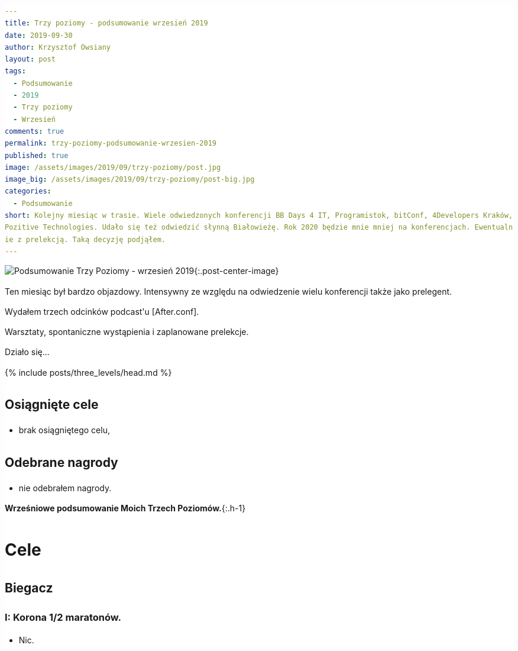 ```yaml
---
title: Trzy poziomy - podsumowanie wrzesień 2019
date: 2019-09-30
author: Krzysztof Owsiany
layout: post
tags:
  - Podsumowanie
  - 2019
  - Trzy poziomy
  - Wrzesień
comments: true
permalink: trzy-poziomy-podsumowanie-wrzesien-2019
published: true
image: /assets/images/2019/09/trzy-poziomy/post.jpg
image_big: /assets/images/2019/09/trzy-poziomy/post-big.jpg
categories:
  - Podsumowanie
short: Kolejny miesiąc w trasie. Wiele odwiedzonych konferencji BB Days 4 IT, Programistok, bitConf, 4Developers Kraków, Pozitive Technologies. Udało się też odwiedzić słynną Białowieżę. Rok 2020 będzie mnie mniej na konferencjach. Ewentualnie z prelekcją. Taką decyzję podjąłem.
---
```

![Podsumowanie Trzy Poziomy - wrzesień 2019][post-big]{:.post-center-image}

Ten miesiąc był bardzo objazdowy. Intensywny ze względu na odwiedzenie wielu konferencji także jako prelegent. 

Wydałem trzech odcinków podcast'u [After.conf]. 

Warsztaty, spontaniczne wystąpienia i zaplanowane prelekcje. 

Działo się...

{% include posts/three_levels/head.md %}

## Osiągnięte cele
* brak osiągniętego celu,

## Odebrane nagrody
* nie odebrałem nagrody.

**Wrześniowe podsumowanie Moich Trzech Poziomów.**{:.h-1}

# Cele

## Biegacz
### I: Korona 1/2 maratonów.
* Nic.


[previous]: {{site.url}}/trzy-poziomy-podsumowanie-sierpien-2019
[next]: {{site.url}}/trzy-poziomy-podsumowanie-grudzien-2019
[post]: /assets/images/2019/09/trzy-poziomy/post.jpg
[post-big]: /assets/images/2019/09/trzy-poziomy/post-big.jpg
[After.conf - S02E03 - Trener prelegentów Anna Prończuk-Omiotek]: https://mrdev.pl/after-conf-trener-prelegentow-anna-pronczuk-omiotek?utm_source=mrdev&utm_medium=3l_sum&utm_campaign=trzy_poziomy&utm_content=wrzesien
[After.conf - S02E04 - Festwial Umbraco - Marcin Zajkowski]: https://mrdev.pl/after-conf-festiwal-umbraco-marcin-zajkowski?utm_source=mrdev&utm_medium=3l_sum&utm_campaign=trzy_poziomy&utm_content=wrzesien
[After.conf - S02E05 - Wystąpienia akademickie - Willy Picard]: https://mrdev.pl/after-conf-wystapienia-akademickie-willy-picard?utm_source=mrdev&utm_medium=3l_sum&utm_campaign=trzy_poziomy&utm_content=wrzesien
[EventStorming - 5 kroków do celu]: https://mrdev.pl/event-storming-5-krokow-do-celu?utm_source=mrdev&utm_medium=3l_sum&utm_campaign=trzy_poziomy&utm_content=wrzesien
[wystąpień]: https://mrdev.pl/prelekcje?utm_source=mrdev&utm_medium=3l_sum&utm_campaign=trzy_poziomy&utm_content=wrzesien
[bio]: https://mrdev.pl/bio?utm_source=mrdev&utm_medium=3l_sum&utm_campaign=trzy_poziomy&utm_content=wrzesien
[SzkolaEventStormingu.pl]: https://szkolaeventstormingu.pl?utm_source=mrdev&utm_medium=3l_sum&utm_campaign=trzy_poziomy&utm_content=wrzesien
[Thenv.pl]: https://thenv.pl?utm_source=mrdev&utm_medium=3l_sum&utm_campaign=trzy_poziomy&utm_content=wrzesien
[bitConf]: http://bitconf.pl/